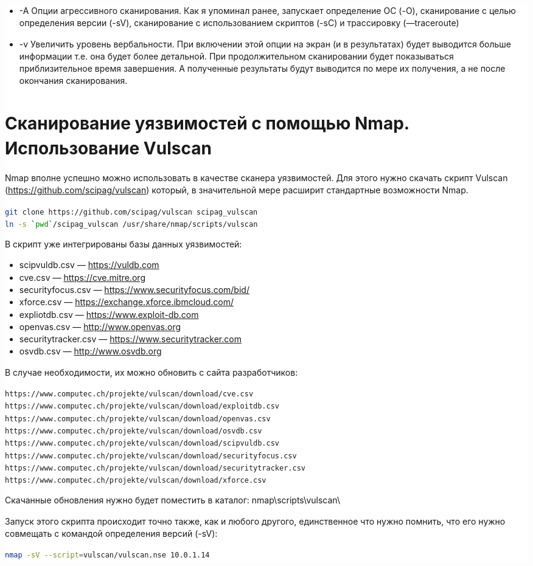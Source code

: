 - -A
Опции агрессивного сканирования. Как я упоминал ранее, запускает определение ОС (-O), сканирование с целью определения версии (-sV), сканирование с использованием скриптов (-sC) и трассировку (—traceroute)

- -v
Увеличить уровень вербальности. При включении этой опции на экран (и в результатах) будет выводится больше информации т.е. она будет более детальной. При продолжительном сканировании будет показываться приблизительное время завершения. А полученные результаты будут выводится по мере их получения, а не после окончания сканирования.

# Сканирование уязвимостей с помощью Nmap. Использование Vulscan

Nmap вполне успешно можно использовать в качестве сканера уязвимостей. Для этого нужно скачать скрипт Vulscan (https://github.com/scipag/vulscan) который, в значительной мере расширит стандартные возможности Nmap.

```bash
git clone https://github.com/scipag/vulscan scipag_vulscan 
ln -s `pwd`/scipag_vulscan /usr/share/nmap/scripts/vulscan 
```

В скрипт уже интегрированы базы данных уязвимостей:

- scipvuldb.csv — https://vuldb.com
- cve.csv — https://cve.mitre.org
- securityfocus.csv — https://www.securityfocus.com/bid/
- xforce.csv — https://exchange.xforce.ibmcloud.com/
- expliotdb.csv — https://www.exploit-db.com
- openvas.csv — http://www.openvas.org
- securitytracker.csv — https://www.securitytracker.com
- osvdb.csv — http://www.osvdb.org 

В случае необходимости, их можно обновить с сайта разработчиков:

```
https://www.computec.ch/projekte/vulscan/download/cve.csv
https://www.computec.ch/projekte/vulscan/download/exploitdb.csv
https://www.computec.ch/projekte/vulscan/download/openvas.csv
https://www.computec.ch/projekte/vulscan/download/osvdb.csv
https://www.computec.ch/projekte/vulscan/download/scipvuldb.csv
https://www.computec.ch/projekte/vulscan/download/securityfocus.csv
https://www.computec.ch/projekte/vulscan/download/securitytracker.csv
https://www.computec.ch/projekte/vulscan/download/xforce.csv
```

Скачанные обновления нужно будет поместить в каталог: nmap\scripts\vulscan\

Запуск этого скрипта происходит точно также, как и любого другого, единственное что нужно помнить, что его нужно совмещать с командой определения версий (-sV):

```bash
nmap -sV --script=vulscan/vulscan.nse 10.0.1.14
```
